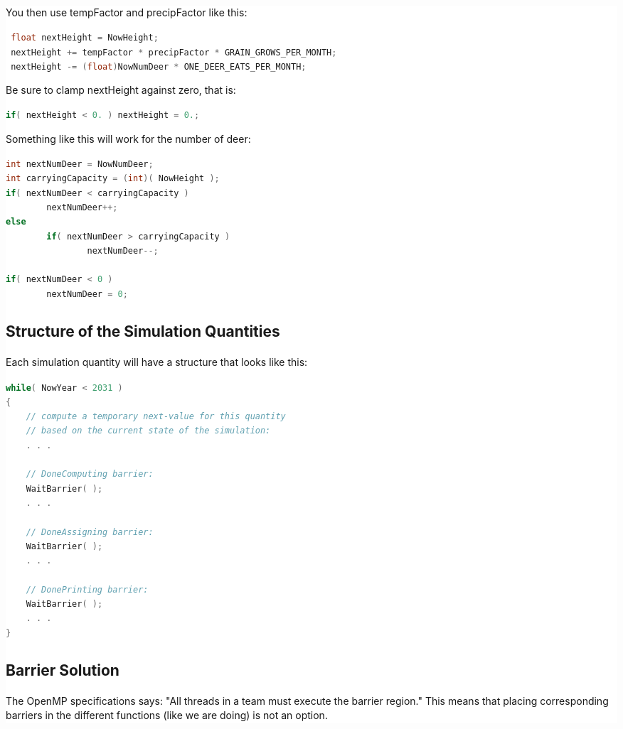You then use tempFactor and precipFactor like this:

```cpp
 float nextHeight = NowHeight;
 nextHeight += tempFactor * precipFactor * GRAIN_GROWS_PER_MONTH;
 nextHeight -= (float)NowNumDeer * ONE_DEER_EATS_PER_MONTH;
```

Be sure to clamp nextHeight against zero, that is:
```cpp
if( nextHeight < 0. ) nextHeight = 0.;
```

Something like this will work for the number of deer:

```cpp
int nextNumDeer = NowNumDeer;
int carryingCapacity = (int)( NowHeight );
if( nextNumDeer < carryingCapacity )
        nextNumDeer++;
else
        if( nextNumDeer > carryingCapacity )
                nextNumDeer--;

if( nextNumDeer < 0 )
        nextNumDeer = 0;
```

## Structure of the Simulation Quantities
Each simulation quantity will have a structure that looks like this:

```cpp
while( NowYear < 2031 )
{
	// compute a temporary next-value for this quantity
	// based on the current state of the simulation:
	. . .

	// DoneComputing barrier:
	WaitBarrier( );
	. . .

	// DoneAssigning barrier:
	WaitBarrier( );
	. . .

	// DonePrinting barrier:
	WaitBarrier( );
	. . .
}
```

## Barrier Solution
The OpenMP specifications says: "All threads in a team must execute the barrier region." This means that placing corresponding barriers in the different functions (like we are doing) is not an option.

